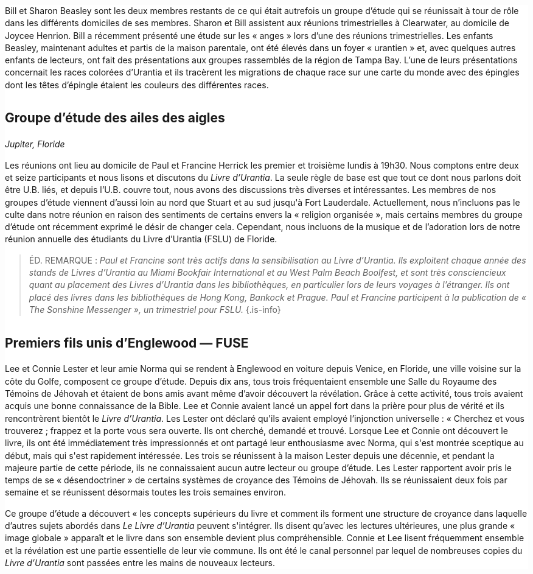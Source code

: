 Bill et Sharon Beasley sont les deux membres restants de ce qui était autrefois un groupe d’étude qui se réunissait à tour de rôle dans les différents domiciles de ses membres. Sharon et Bill assistent aux réunions trimestrielles à Clearwater, au domicile de Joycee Henrion. Bill a récemment présenté une étude sur les « anges » lors d’une des réunions trimestrielles. Les enfants Beasley, maintenant adultes et partis de la maison parentale, ont été élevés dans un foyer « urantien » et, avec quelques autres enfants de lecteurs, ont fait des présentations aux groupes rassemblés de la région de Tampa Bay. L’une de leurs présentations concernait les races colorées d’Urantia et ils tracèrent les migrations de chaque race sur une carte du monde avec des épingles dont les têtes d’épingle étaient les couleurs des différentes races.

## Groupe d’étude des ailes des aigles 

_Jupiter, Floride_

Les réunions ont lieu au domicile de Paul et Francine Herrick les premier et troisième lundis à 19h30. Nous comptons entre deux et seize participants et nous lisons et discutons du _Livre d’Urantia_. La seule règle de base est que tout ce dont nous parlons doit être U.B. liés, et depuis l’U.B. couvre tout, nous avons des discussions très diverses et intéressantes. Les membres de nos groupes d’étude viennent d’aussi loin au nord que Stuart et au sud jusqu'à Fort Lauderdale. Actuellement, nous n’incluons pas le culte dans notre réunion en raison des sentiments de certains envers la « religion organisée », mais certains membres du groupe d’étude ont récemment exprimé le désir de changer cela. Cependant, nous incluons de la musique et de l’adoration lors de notre réunion annuelle des étudiants du Livre d’Urantia (FSLU) de Floride.

> ÉD. REMARQUE : _Paul et Francine sont très actifs dans la sensibilisation au Livre d’Urantia. Ils exploitent chaque année des stands de Livres d’Urantia au Miami Bookfair International et au West Palm Beach Boolfest, et sont très consciencieux quant au placement des Livres d’Urantia dans les bibliothèques, en particulier lors de leurs voyages à l’étranger. Ils ont placé des livres dans les bibliothèques de Hong Kong, Bankock et Prague. Paul et Francine participent à la publication de « The Sonshine Messenger », un trimestriel pour FSLU._
{.is-info}

## Premiers fils unis d’Englewood — FUSE

Lee et Connie Lester et leur amie Norma qui se rendent à Englewood en voiture depuis Venice, en Floride, une ville voisine sur la côte du Golfe, composent ce groupe d’étude. Depuis dix ans, tous trois fréquentaient ensemble une Salle du Royaume des Témoins de Jéhovah et étaient de bons amis avant même d’avoir découvert la révélation. Grâce à cette activité, tous trois avaient acquis une bonne connaissance de la Bible. Lee et Connie avaient lancé un appel fort dans la prière pour plus de vérité et ils rencontrèrent bientôt le _Livre d’Urantia_. Les Lester ont déclaré qu'ils avaient employé l’injonction universelle : « Cherchez et vous trouverez ; frappez et la porte vous sera ouverte. Ils ont cherché, demandé et trouvé. Lorsque Lee et Connie ont découvert le livre, ils ont été immédiatement très impressionnés et ont partagé leur enthousiasme avec Norma, qui s'est montrée sceptique au début, mais qui s'est rapidement intéressée. Les trois se réunissent à la maison Lester depuis une décennie, et pendant la majeure partie de cette période, ils ne connaissaient aucun autre lecteur ou groupe d’étude. Les Lester rapportent avoir pris le temps de se « désendoctriner » de certains systèmes de croyance des Témoins de Jéhovah. Ils se réunissaient deux fois par semaine et se réunissent désormais toutes les trois semaines environ.

Ce groupe d’étude a découvert « les concepts supérieurs du livre et comment ils forment une structure de croyance dans laquelle d’autres sujets abordés dans _Le Livre d’Urantia_ peuvent s'intégrer. Ils disent qu’avec les lectures ultérieures, une plus grande « image globale » apparaît et le livre dans son ensemble devient plus compréhensible. Connie et Lee lisent fréquemment ensemble et la révélation est une partie essentielle de leur vie commune. Ils ont été le canal personnel par lequel de nombreuses copies du _Livre d’Urantia_ sont passées entre les mains de nouveaux lecteurs.

